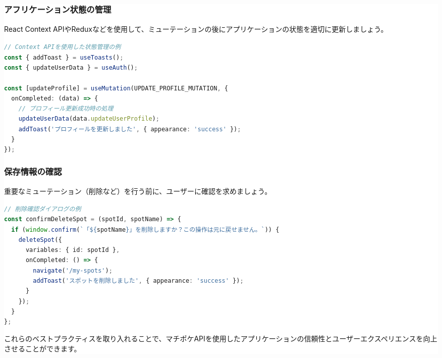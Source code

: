 ### アフリケーション状態の管理

React Context APIやReduxなどを使用して、ミューテーションの後にアプリケーションの状態を適切に更新しましょう。

```typescript
// Context APIを使用した状態管理の例
const { addToast } = useToasts();
const { updateUserData } = useAuth();

const [updateProfile] = useMutation(UPDATE_PROFILE_MUTATION, {
  onCompleted: (data) => {
    // プロフィール更新成功時の処理
    updateUserData(data.updateUserProfile);
    addToast('プロフィールを更新しました', { appearance: 'success' });
  }
});
```

### 保存情報の確認

重要なミューテーション（削除など）を行う前に、ユーザーに確認を求めましょう。

```typescript
// 削除確認ダイアログの例
const confirmDeleteSpot = (spotId, spotName) => {
  if (window.confirm(`「${spotName}」を削除しますか？この操作は元に戻せません。`)) {
    deleteSpot({
      variables: { id: spotId },
      onCompleted: () => {
        navigate('/my-spots');
        addToast('スポットを削除しました', { appearance: 'success' });
      }
    });
  }
};
```

これらのベストプラクティスを取り入れることで、マチポケAPIを使用したアプリケーションの信頼性とユーザーエクスペリエンスを向上させることができます。